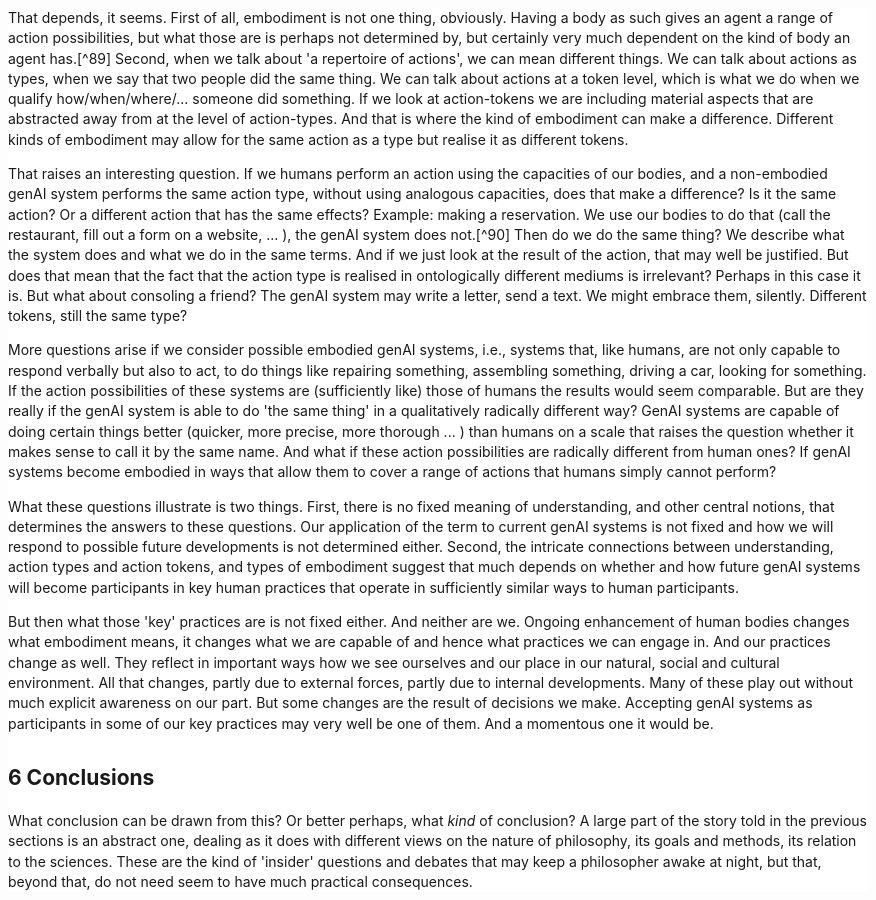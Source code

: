That depends, it seems. First of all, embodiment is not one thing, obviously. Having a body as such gives an agent a range of action possibilities, but what those are is perhaps not determined by, but certainly very much dependent on the kind of body an agent has.[^89] Second, when we talk about 'a repertoire of actions', we can mean different things. We can talk about actions as types, when we say that two people did the same thing. We can talk about actions at a token level, which is what we do when we qualify how/when/where/... someone did something. If we look at action-tokens we are including material aspects that are abstracted away from at the level of action-types. And that is where the kind of embodiment can make a difference. Different kinds of embodiment may allow for the same action as a type but realise it as different tokens.

That raises an interesting question. If we humans perform an action using the capacities of our bodies, and a non-embodied genAI system performs the same action type, without using analogous capacities, does that make a difference? Is it the same action? Or a different action that has the same effects? Example: making a reservation. We use our bodies to do that (call the restaurant, fill out a form on a website, ... ), the genAI system does not.[^90] Then do we do the same thing? We describe what the system does and what we do in the same terms. And if we just look at the result of the action, that may well be justified. But does that mean that the fact that the action type is realised in ontologically different mediums is irrelevant? Perhaps in this case it is. But what about consoling a friend? The genAI system may write a letter, send a text. We might embrace them, silently. Different tokens, still the same type?

More questions arise if we consider possible embodied genAI systems, i.e., systems that, like humans, are not only capable to respond verbally but also to act, to do things like repairing something, assembling something, driving a car, looking for something. If the action possibilities of these systems are (sufficiently like) those of humans the results would seem comparable. But are they really if the genAI system is able to do 'the same thing' in a qualitatively radically different way? GenAI systems are capable of doing certain things better (quicker, more precise, more thorough ... ) than humans on a scale that raises the question whether it makes sense to call it by the same name. And what if these action possibilities are radically different from human ones? If genAI systems become embodied in ways that allow them to cover a range of actions that humans simply cannot perform?

What these questions illustrate is two things. First, there is no fixed meaning of understanding, and other central notions, that determines the answers to these questions. Our application of the term to current genAI systems is not fixed and how we will respond to possible future developments is not determined either. Second, the intricate connections between understanding, action types and action tokens, and types of embodiment suggest that much depends on whether and how future genAI systems will become participants in key human practices that operate in sufficiently similar ways to human participants.

But then what those 'key' practices are is not fixed either. And neither are we. Ongoing enhancement of human bodies changes what embodiment means, it changes what we are capable of and hence what practices we can engage in. And our practices change as well. They reflect in important ways how we see ourselves and our place in our natural, social and cultural environment. All that changes, partly due to external forces, partly due to internal developments. Many of these play out without much explicit awareness on our part. But some changes are the result of decisions we make. Accepting genAI systems as participants in some of our key practices may very well be one of them. And a momentous one it would be.

## 6 Conclusions

What conclusion can be drawn from this? Or better perhaps, what *kind* of conclusion? A large part of the story told in the previous sections is an abstract one, dealing as it does with different views on the nature of philosophy, its goals and methods, its relation to the sciences. These are the kind of 'insider' questions and debates that may keep a philosopher awake at night, but that, beyond that, do not need seem to have much practical consequences.
